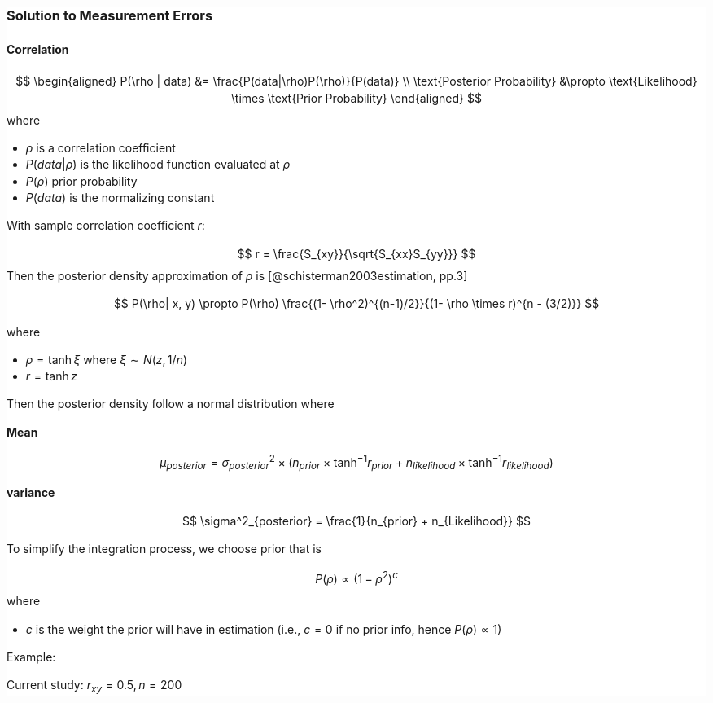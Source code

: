 ### Solution to Measurement Errors

#### Correlation

$$
\begin{aligned}
P(\rho | data) &= \frac{P(data|\rho)P(\rho)}{P(data)} \\
\text{Posterior Probability} &\propto \text{Likelihood} \times \text{Prior Probability}
\end{aligned}
$$ where

-   $\rho$ is a correlation coefficient
-   $P(data|\rho)$ is the likelihood function evaluated at $\rho$
-   $P(\rho)$ prior probability
-   $P(data)$ is the normalizing constant

With sample correlation coefficient $r$:

$$
r = \frac{S_{xy}}{\sqrt{S_{xx}S_{yy}}}
$$ Then the posterior density approximation of $\rho$ is [@schisterman2003estimation, pp.3]

$$
P(\rho| x, y)  \propto P(\rho) \frac{(1- \rho^2)^{(n-1)/2}}{(1- \rho \times r)^{n - (3/2)}}
$$

where

-   $\rho = \tanh \xi$ where $\xi \sim N(z, 1/n)$
-   $r = \tanh z$

Then the posterior density follow a normal distribution where

**Mean**

$$
\mu_{posterior} = \sigma^2_{posterior} \times (n_{prior} \times \tanh^{-1} r_{prior}+ n_{likelihood} \times \tanh^{-1} r_{likelihood})
$$

**variance**

$$
\sigma^2_{posterior} = \frac{1}{n_{prior} + n_{Likelihood}}
$$

To simplify the integration process, we choose prior that is

$$
P(\rho) \propto (1 - \rho^2)^c
$$ where

-   $c$ is the weight the prior will have in estimation (i.e., $c = 0$ if no prior info, hence $P(\rho) \propto 1$)

Example:

Current study: $r_{xy} = 0.5, n = 200$
